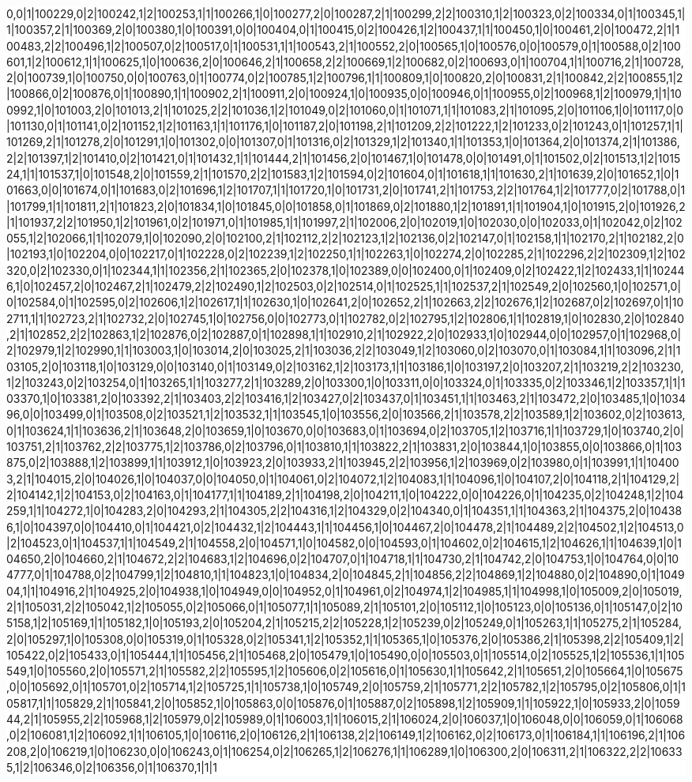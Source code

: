 0,0|1|100229,0|2|100242,1|2|100253,1|1|100266,1|0|100277,2|0|100287,2|1|100299,2|2|100310,1|2|100323,0|2|100334,0|1|100345,1|1|100357,2|1|100369,2|0|100380,1|0|100391,0|0|100404,0|1|100415,0|2|100426,1|2|100437,1|1|100450,1|0|100461,2|0|100472,2|1|100483,2|2|100496,1|2|100507,0|2|100517,0|1|100531,1|1|100543,2|1|100552,2|0|100565,1|0|100576,0|0|100579,0|1|100588,0|2|100601,1|2|100612,1|1|100625,1|0|100636,2|0|100646,2|1|100658,2|2|100669,1|2|100682,0|2|100693,0|1|100704,1|1|100716,2|1|100728,2|0|100739,1|0|100750,0|0|100763,0|1|100774,0|2|100785,1|2|100796,1|1|100809,1|0|100820,2|0|100831,2|1|100842,2|2|100855,1|2|100866,0|2|100876,0|1|100890,1|1|100902,2|1|100911,2|0|100924,1|0|100935,0|0|100946,0|1|100955,0|2|100968,1|2|100979,1|1|100992,1|0|101003,2|0|101013,2|1|101025,2|2|101036,1|2|101049,0|2|101060,0|1|101071,1|1|101083,2|1|101095,2|0|101106,1|0|101117,0|0|101130,0|1|101141,0|2|101152,1|2|101163,1|1|101176,1|0|101187,2|0|101198,2|1|101209,2|2|101222,1|2|101233,0|2|101243,0|1|101257,1|1|101269,2|1|101278,2|0|101291,1|0|101302,0|0|101307,0|1|101316,0|2|101329,1|2|101340,1|1|101353,1|0|101364,2|0|101374,2|1|101386,2|2|101397,1|2|101410,0|2|101421,0|1|101432,1|1|101444,2|1|101456,2|0|101467,1|0|101478,0|0|101491,0|1|101502,0|2|101513,1|2|101524,1|1|101537,1|0|101548,2|0|101559,2|1|101570,2|2|101583,1|2|101594,0|2|101604,0|1|101618,1|1|101630,2|1|101639,2|0|101652,1|0|101663,0|0|101674,0|1|101683,0|2|101696,1|2|101707,1|1|101720,1|0|101731,2|0|101741,2|1|101753,2|2|101764,1|2|101777,0|2|101788,0|1|101799,1|1|101811,2|1|101823,2|0|101834,1|0|101845,0|0|101858,0|1|101869,0|2|101880,1|2|101891,1|1|101904,1|0|101915,2|0|101926,2|1|101937,2|2|101950,1|2|101961,0|2|101971,0|1|101985,1|1|101997,2|1|102006,2|0|102019,1|0|102030,0|0|102033,0|1|102042,0|2|102055,1|2|102066,1|1|102079,1|0|102090,2|0|102100,2|1|102112,2|2|102123,1|2|102136,0|2|102147,0|1|102158,1|1|102170,2|1|102182,2|0|102193,1|0|102204,0|0|102217,0|1|102228,0|2|102239,1|2|102250,1|1|102263,1|0|102274,2|0|102285,2|1|102296,2|2|102309,1|2|102320,0|2|102330,0|1|102344,1|1|102356,2|1|102365,2|0|102378,1|0|102389,0|0|102400,0|1|102409,0|2|102422,1|2|102433,1|1|102446,1|0|102457,2|0|102467,2|1|102479,2|2|102490,1|2|102503,0|2|102514,0|1|102525,1|1|102537,2|1|102549,2|0|102560,1|0|102571,0|0|102584,0|1|102595,0|2|102606,1|2|102617,1|1|102630,1|0|102641,2|0|102652,2|1|102663,2|2|102676,1|2|102687,0|2|102697,0|1|102711,1|1|102723,2|1|102732,2|0|102745,1|0|102756,0|0|102773,0|1|102782,0|2|102795,1|2|102806,1|1|102819,1|0|102830,2|0|102840,2|1|102852,2|2|102863,1|2|102876,0|2|102887,0|1|102898,1|1|102910,2|1|102922,2|0|102933,1|0|102944,0|0|102957,0|1|102968,0|2|102979,1|2|102990,1|1|103003,1|0|103014,2|0|103025,2|1|103036,2|2|103049,1|2|103060,0|2|103070,0|1|103084,1|1|103096,2|1|103105,2|0|103118,1|0|103129,0|0|103140,0|1|103149,0|2|103162,1|2|103173,1|1|103186,1|0|103197,2|0|103207,2|1|103219,2|2|103230,1|2|103243,0|2|103254,0|1|103265,1|1|103277,2|1|103289,2|0|103300,1|0|103311,0|0|103324,0|1|103335,0|2|103346,1|2|103357,1|1|103370,1|0|103381,2|0|103392,2|1|103403,2|2|103416,1|2|103427,0|2|103437,0|1|103451,1|1|103463,2|1|103472,2|0|103485,1|0|103496,0|0|103499,0|1|103508,0|2|103521,1|2|103532,1|1|103545,1|0|103556,2|0|103566,2|1|103578,2|2|103589,1|2|103602,0|2|103613,0|1|103624,1|1|103636,2|1|103648,2|0|103659,1|0|103670,0|0|103683,0|1|103694,0|2|103705,1|2|103716,1|1|103729,1|0|103740,2|0|103751,2|1|103762,2|2|103775,1|2|103786,0|2|103796,0|1|103810,1|1|103822,2|1|103831,2|0|103844,1|0|103855,0|0|103866,0|1|103875,0|2|103888,1|2|103899,1|1|103912,1|0|103923,2|0|103933,2|1|103945,2|2|103956,1|2|103969,0|2|103980,0|1|103991,1|1|104003,2|1|104015,2|0|104026,1|0|104037,0|0|104050,0|1|104061,0|2|104072,1|2|104083,1|1|104096,1|0|104107,2|0|104118,2|1|104129,2|2|104142,1|2|104153,0|2|104163,0|1|104177,1|1|104189,2|1|104198,2|0|104211,1|0|104222,0|0|104226,0|1|104235,0|2|104248,1|2|104259,1|1|104272,1|0|104283,2|0|104293,2|1|104305,2|2|104316,1|2|104329,0|2|104340,0|1|104351,1|1|104363,2|1|104375,2|0|104386,1|0|104397,0|0|104410,0|1|104421,0|2|104432,1|2|104443,1|1|104456,1|0|104467,2|0|104478,2|1|104489,2|2|104502,1|2|104513,0|2|104523,0|1|104537,1|1|104549,2|1|104558,2|0|104571,1|0|104582,0|0|104593,0|1|104602,0|2|104615,1|2|104626,1|1|104639,1|0|104650,2|0|104660,2|1|104672,2|2|104683,1|2|104696,0|2|104707,0|1|104718,1|1|104730,2|1|104742,2|0|104753,1|0|104764,0|0|104777,0|1|104788,0|2|104799,1|2|104810,1|1|104823,1|0|104834,2|0|104845,2|1|104856,2|2|104869,1|2|104880,0|2|104890,0|1|104904,1|1|104916,2|1|104925,2|0|104938,1|0|104949,0|0|104952,0|1|104961,0|2|104974,1|2|104985,1|1|104998,1|0|105009,2|0|105019,2|1|105031,2|2|105042,1|2|105055,0|2|105066,0|1|105077,1|1|105089,2|1|105101,2|0|105112,1|0|105123,0|0|105136,0|1|105147,0|2|105158,1|2|105169,1|1|105182,1|0|105193,2|0|105204,2|1|105215,2|2|105228,1|2|105239,0|2|105249,0|1|105263,1|1|105275,2|1|105284,2|0|105297,1|0|105308,0|0|105319,0|1|105328,0|2|105341,1|2|105352,1|1|105365,1|0|105376,2|0|105386,2|1|105398,2|2|105409,1|2|105422,0|2|105433,0|1|105444,1|1|105456,2|1|105468,2|0|105479,1|0|105490,0|0|105503,0|1|105514,0|2|105525,1|2|105536,1|1|105549,1|0|105560,2|0|105571,2|1|105582,2|2|105595,1|2|105606,0|2|105616,0|1|105630,1|1|105642,2|1|105651,2|0|105664,1|0|105675,0|0|105692,0|1|105701,0|2|105714,1|2|105725,1|1|105738,1|0|105749,2|0|105759,2|1|105771,2|2|105782,1|2|105795,0|2|105806,0|1|105817,1|1|105829,2|1|105841,2|0|105852,1|0|105863,0|0|105876,0|1|105887,0|2|105898,1|2|105909,1|1|105922,1|0|105933,2|0|105944,2|1|105955,2|2|105968,1|2|105979,0|2|105989,0|1|106003,1|1|106015,2|1|106024,2|0|106037,1|0|106048,0|0|106059,0|1|106068,0|2|106081,1|2|106092,1|1|106105,1|0|106116,2|0|106126,2|1|106138,2|2|106149,1|2|106162,0|2|106173,0|1|106184,1|1|106196,2|1|106208,2|0|106219,1|0|106230,0|0|106243,0|1|106254,0|2|106265,1|2|106276,1|1|106289,1|0|106300,2|0|106311,2|1|106322,2|2|106335,1|2|106346,0|2|106356,0|1|106370,1|1|1